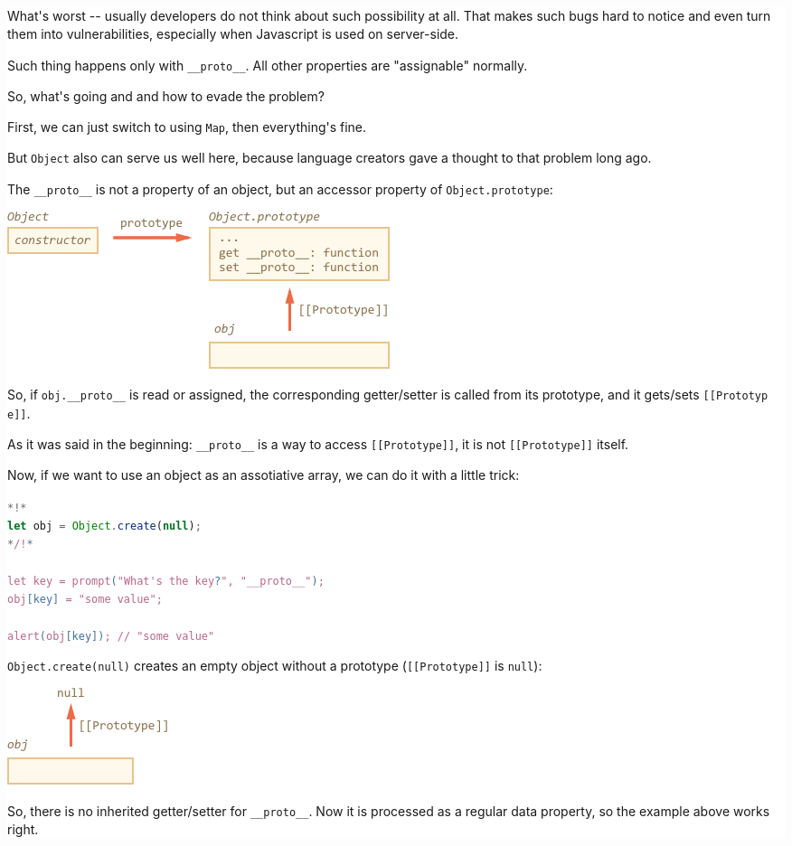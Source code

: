 What's worst -- usually developers do not think about such possibility at all. That makes such bugs hard to notice and even turn them into vulnerabilities, especially when Javascript is used on server-side.

Such thing happens only with `__proto__`. All other properties are "assignable" normally.

So, what's going and and how to evade the problem?

First, we can just switch to using `Map`, then everything's fine.

But `Object` also can serve us well here, because language creators gave a thought to that problem long ago.

The `__proto__` is not a property of an object, but an accessor property of `Object.prototype`:

![](object-prototype-2.png)

So, if `obj.__proto__` is read or assigned, the corresponding getter/setter is called from its prototype, and it gets/sets `[[Prototype]]`.

As it was said in the beginning: `__proto__` is a way to access `[[Prototype]]`, it is not `[[Prototype]]` itself.

Now, if we want to use an object as an assotiative array, we can do it with a little trick:

```js run
*!*
let obj = Object.create(null);
*/!*

let key = prompt("What's the key?", "__proto__");
obj[key] = "some value";

alert(obj[key]); // "some value"
```

`Object.create(null)` creates an empty object without a prototype (`[[Prototype]]` is `null`):

![](object-prototype-null.png)

So, there is no inherited getter/setter for `__proto__`. Now it is processed as a regular data property, so the example above works right.
